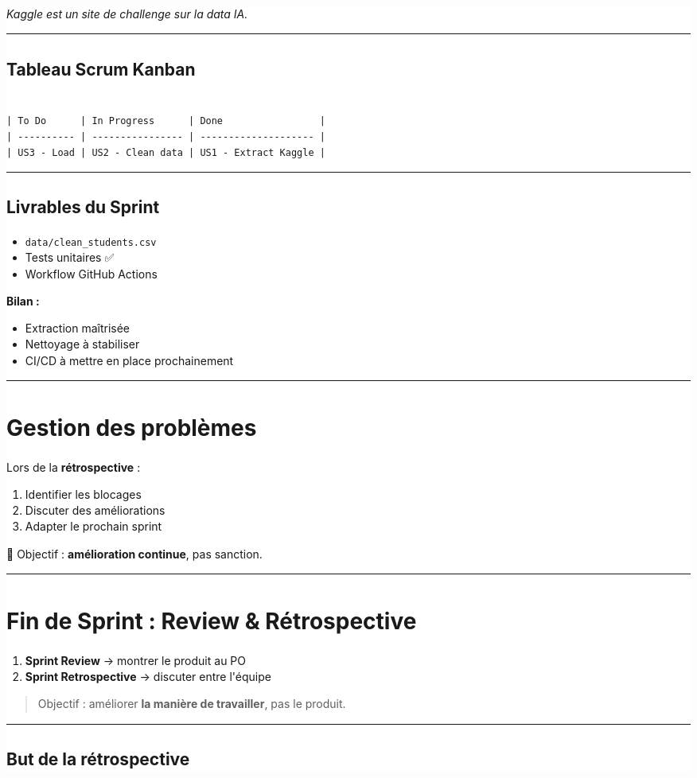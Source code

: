 *Kaggle est un site de challenge sur la data IA.*

---

##  Tableau Scrum Kanban

```

| To Do      | In Progress      | Done                 |
| ---------- | ---------------- | -------------------- |
| US3 - Load | US2 - Clean data | US1 - Extract Kaggle |

```

---

##  Livrables du Sprint

* `data/clean_students.csv`  
* Tests unitaires ✅  
* Workflow GitHub Actions  

**Bilan :**
* Extraction maîtrisée  
* Nettoyage à stabiliser  
* CI/CD à mettre en place prochainement  


---

#  Gestion des problèmes 

Lors de la **rétrospective** :
1. Identifier les blocages  
2. Discuter des améliorations  
3. Adapter le prochain sprint  

🎯 Objectif : **amélioration continue**, pas sanction.

---

#  Fin de Sprint : Review & Rétrospective

1. **Sprint Review** → montrer le produit au PO  
2. **Sprint Retrospective** → discuter entre l'équipe  

> Objectif : améliorer **la manière de travailler**, pas le produit.

---

##  But de la rétrospective
